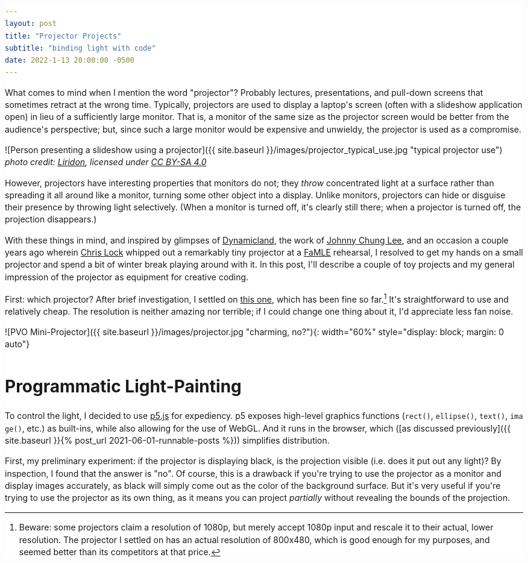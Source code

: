 ```yaml
---
layout: post
title: "Projector Projects"
subtitle: "binding light with code"
date: 2022-1-13 20:00:00 -0500
---
```


What comes to mind when I mention the word "projector"? Probably lectures, presentations, and pull-down screens that sometimes retract at the wrong time. Typically, projectors are used to display a laptop's screen (often with a slideshow application open) in lieu of a sufficiently large monitor. That is, a monitor of the same size as the projector screen would be better from the audience's perspective; but, since such a large monitor would be expensive and unwieldy, the projector is used as a compromise.

![Person presenting a slideshow using a projector]({{ site.baseurl }}/images/projector_typical_use.jpg "typical projector use")
*photo credit: [Liridon](https://commons.wikimedia.org/wiki/File:Wikimania_2019_-_Day_3_-_Commons_categorisers_meetup.jpg), licensed under [CC BY-SA 4.0](https://creativecommons.org/licenses/by-sa/4.0/deed.en)*

However, projectors have interesting properties that monitors do not; they _throw_ concentrated light at a surface rather than spreading it all around like a monitor, turning some other object into a display. Unlike monitors, projectors can hide or disguise their presence by throwing light selectively. (When a monitor is turned off, it's clearly still there; when a projector is turned off, the projection disappears.)

With these things in mind, and inspired by glimpses of [Dynamicland](https://dynamicland.org/), the work of [Johnny Chung Lee](http://johnnylee.net/projects/thesis/), and an occasion a couple years ago wherein [Chris Lock](https://lock-music.com) whipped out a remarkably tiny projector at a [FaMLE](https://mta.mit.edu/music/performance/famle-mit-laptop-ensemble) rehearsal, I resolved to get my hands on a small projector and spend a bit of winter break playing around with it. In this post, I'll describe a couple of toy projects and my general impression of the projector as equipment for creative coding.

First: which projector? After brief investigation, I settled on [this one](https://smile.amazon.com/Projector-PVO-Portable-Cartoon-Interfaces/dp/B08B8DKYPS/), which has been fine so far.[^projector] It's straightforward to use and relatively cheap. The resolution is neither amazing nor terrible; if I could change one thing about it, I'd appreciate less fan noise.

[^projector]: Beware: some projectors claim a resolution of 1080p, but merely accept 1080p input and rescale it to their actual, lower resolution. The projector I settled on has an actual resolution of 800x480, which is good enough for my purposes, and seemed better than its competitors at that price.

![PVO Mini-Projector]({{ site.baseurl }}/images/projector.jpg "charming, no?"){: width="60%" style="display: block; margin: 0 auto"}

# Programmatic Light-Painting

To control the light, I decided to use [p5.js](https://p5js.org) for expediency. p5 exposes high-level graphics functions (`rect()`, `ellipse()`, `text()`, `image()`, etc.) as built-ins, while also allowing for the use of WebGL. And it runs in the browser, which ([as discussed previously]({{ site.baseurl }}{% post_url 2021-06-01-runnable-posts %})) simplifies distribution.

First, my preliminary experiment: if the projector is displaying black, is the projection visible (i.e. does it put out any light)? By inspection, I found that the answer is "no". Of course, this is a drawback if you're trying to use the projector as a monitor and display images accurately, as black will simply come out as the color of the background surface. But it's very useful if you're trying to use the projector as its own thing, as it means you can project _partially_ without revealing the bounds of the projection.


[^wow]: In case you've been asleep for the last few years, two things:
[^red]: HSV thresholding is slightly more complicated than RGB thresholding, because the hue component wraps around at 180. (That is, H = 179 and H = 0 are adjacent.) In my case, it was sufficient to make sure that my target red fell on the "correct" side of the split (the one which agreed with the camera), but the right fix would involve having an extra temporary matrix, making two separate [inRange()](https://docs.opencv.org/4.5.5/d2/de8/group__core__array.html#ga48af0ab51e36436c5d04340e036ce981) calls, and [bitwise_or()](https://docs.opencv.org/4.5.5/d2/de8/group__core__array.html#gab85523db362a4e26ff0c703793a719b4)ing them together.
[^web]: I was able to use my webcam and OpenCV without leaving the browser, installing plugins, running [`emmake`](https://emscripten.org/docs/compiling/Building-Projects.html), etc.).
[^bookshelf]: And the bookshelf code assumes you have the books on my bookshelf, in the same order they are on my bookshelf. If you do, that's great, but also kinda weird!